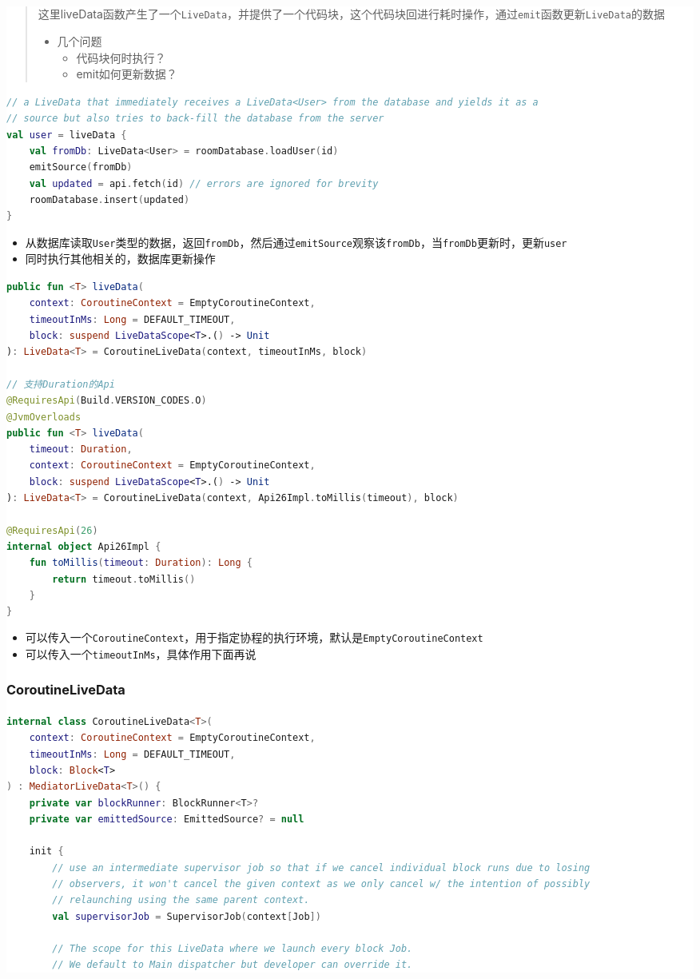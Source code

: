 > 这里liveData函数产生了一个`LiveData`，并提供了一个代码块，这个代码块回进行耗时操作，通过`emit`函数更新`LiveData`的数据
> - 几个问题
>   - 代码块何时执行？
>   - emit如何更新数据？

```kotlin
// a LiveData that immediately receives a LiveData<User> from the database and yields it as a
// source but also tries to back-fill the database from the server
val user = liveData {
    val fromDb: LiveData<User> = roomDatabase.loadUser(id)
    emitSource(fromDb)
    val updated = api.fetch(id) // errors are ignored for brevity
    roomDatabase.insert(updated)
}
```
- 从数据库读取`User`类型的数据，返回`fromDb`，然后通过`emitSource`观察该`fromDb`，当`fromDb`更新时，更新`user`
- 同时执行其他相关的，数据库更新操作

```kotlin
public fun <T> liveData(
    context: CoroutineContext = EmptyCoroutineContext,
    timeoutInMs: Long = DEFAULT_TIMEOUT,
    block: suspend LiveDataScope<T>.() -> Unit
): LiveData<T> = CoroutineLiveData(context, timeoutInMs, block)

// 支持Duration的Api
@RequiresApi(Build.VERSION_CODES.O)
@JvmOverloads
public fun <T> liveData(
    timeout: Duration,
    context: CoroutineContext = EmptyCoroutineContext,
    block: suspend LiveDataScope<T>.() -> Unit
): LiveData<T> = CoroutineLiveData(context, Api26Impl.toMillis(timeout), block)

@RequiresApi(26)
internal object Api26Impl {
    fun toMillis(timeout: Duration): Long {
        return timeout.toMillis()
    }
}
```

- 可以传入一个`CoroutineContext`，用于指定协程的执行环境，默认是`EmptyCoroutineContext`
- 可以传入一个`timeoutInMs`，具体作用下面再说

### CoroutineLiveData

```kotlin
internal class CoroutineLiveData<T>(
    context: CoroutineContext = EmptyCoroutineContext,
    timeoutInMs: Long = DEFAULT_TIMEOUT,
    block: Block<T>
) : MediatorLiveData<T>() {
    private var blockRunner: BlockRunner<T>?
    private var emittedSource: EmittedSource? = null

    init {
        // use an intermediate supervisor job so that if we cancel individual block runs due to losing
        // observers, it won't cancel the given context as we only cancel w/ the intention of possibly
        // relaunching using the same parent context.
        val supervisorJob = SupervisorJob(context[Job])

        // The scope for this LiveData where we launch every block Job.
        // We default to Main dispatcher but developer can override it.
```
